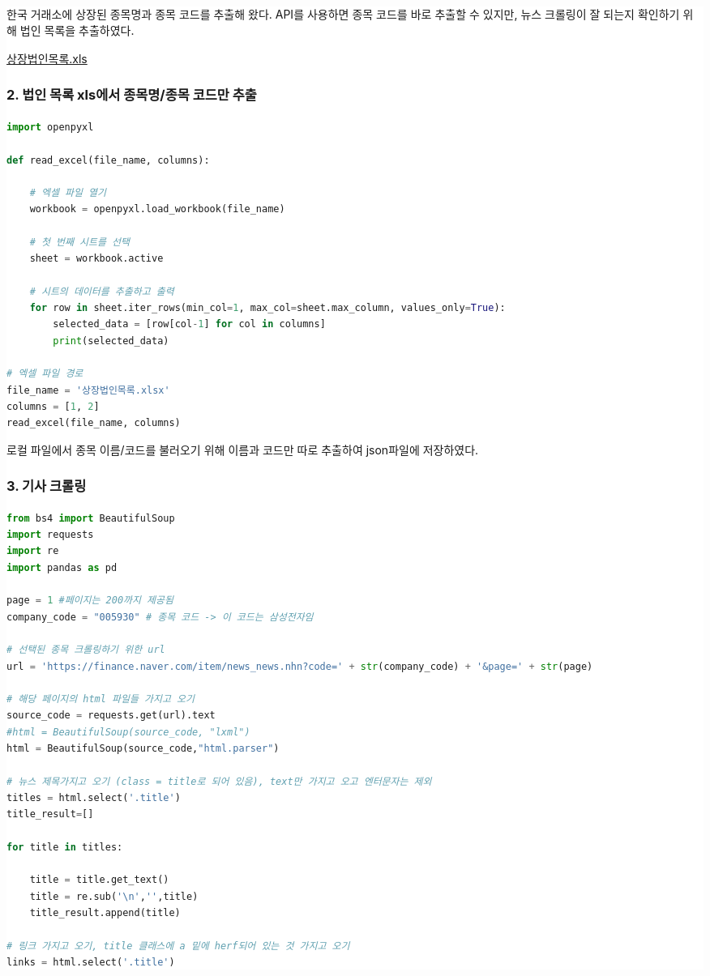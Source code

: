 한국 거래소에 상장된 종목명과 종목 코드를 추출해 왔다. API를 사용하면 종목 코드를 바로 추출할 수 있지만, 뉴스 크롤링이 잘 되는지 확인하기 위해 법인 목록을 추출하였다. 

[상장법인목록.xls](https://github.com/INU-Capstone-ZEUS/inu-capstone-zeus.github.io/blob/master/assets/images/report/_5_report/%25EC%2583%2581%25EC%259E%25A5%25EB%25B2%2595%25EC%259D%25B8%25EB%25AA%25A9%25EB%25A1%259D.xls?raw=true)

### 2. 법인 목록 xls에서 종목명/종목 코드만 추출

```python
import openpyxl

def read_excel(file_name, columns):

    # 엑셀 파일 열기
    workbook = openpyxl.load_workbook(file_name)
    
    # 첫 번째 시트를 선택
    sheet = workbook.active
    
    # 시트의 데이터를 추출하고 출력
    for row in sheet.iter_rows(min_col=1, max_col=sheet.max_column, values_only=True):
        selected_data = [row[col-1] for col in columns]
        print(selected_data)

# 엑셀 파일 경로
file_name = '상장법인목록.xlsx'
columns = [1, 2]
read_excel(file_name, columns)
```

로컬 파일에서 종목 이름/코드를 불러오기 위해 이름과 코드만 따로 추출하여 json파일에 저장하였다.

### 3. 기사 크롤링

```python
from bs4 import BeautifulSoup
import requests
import re
import pandas as pd

page = 1 #페이지는 200까지 제공됨
company_code = "005930" # 종목 코드 -> 이 코드는 삼성전자임

# 선택된 종목 크롤링하기 위한 url 
url = 'https://finance.naver.com/item/news_news.nhn?code=' + str(company_code) + '&page=' + str(page) 

# 해당 페이지의 html 파일들 가지고 오기
source_code = requests.get(url).text
#html = BeautifulSoup(source_code, "lxml")
html = BeautifulSoup(source_code,"html.parser")

# 뉴스 제목가지고 오기 (class = title로 되어 있음), text만 가지고 오고 엔터문자는 제외
titles = html.select('.title')
title_result=[]

for title in titles: 

    title = title.get_text() 
    title = re.sub('\n','',title)
    title_result.append(title)

# 링크 가지고 오기, title 클래스에 a 밑에 herf되어 있는 것 가지고 오기
links = html.select('.title') 

```